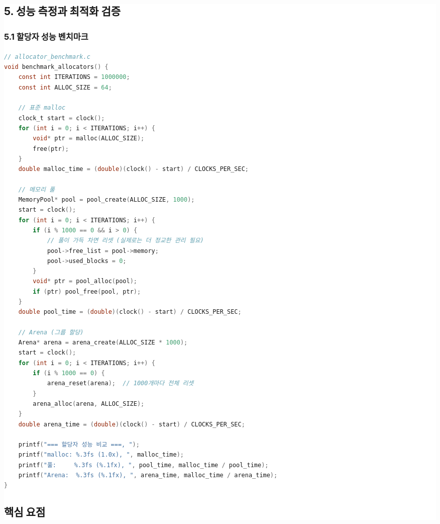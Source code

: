 ## 5. 성능 측정과 최적화 검증

### 5.1 할당자 성능 벤치마크

```c
// allocator_benchmark.c
void benchmark_allocators() {
    const int ITERATIONS = 1000000;
    const int ALLOC_SIZE = 64;
    
    // 표준 malloc
    clock_t start = clock();
    for (int i = 0; i < ITERATIONS; i++) {
        void* ptr = malloc(ALLOC_SIZE);
        free(ptr);
    }
    double malloc_time = (double)(clock() - start) / CLOCKS_PER_SEC;
    
    // 메모리 풀
    MemoryPool* pool = pool_create(ALLOC_SIZE, 1000);
    start = clock();
    for (int i = 0; i < ITERATIONS; i++) {
        if (i % 1000 == 0 && i > 0) {
            // 풀이 가득 차면 리셋 (실제로는 더 정교한 관리 필요)
            pool->free_list = pool->memory;
            pool->used_blocks = 0;
        }
        void* ptr = pool_alloc(pool);
        if (ptr) pool_free(pool, ptr);
    }
    double pool_time = (double)(clock() - start) / CLOCKS_PER_SEC;
    
    // Arena (그룹 할당)
    Arena* arena = arena_create(ALLOC_SIZE * 1000);
    start = clock();
    for (int i = 0; i < ITERATIONS; i++) {
        if (i % 1000 == 0) {
            arena_reset(arena);  // 1000개마다 전체 리셋
        }
        arena_alloc(arena, ALLOC_SIZE);
    }
    double arena_time = (double)(clock() - start) / CLOCKS_PER_SEC;
    
    printf("=== 할당자 성능 비교 ===, ");
    printf("malloc: %.3fs (1.0x), ", malloc_time);
    printf("풀:     %.3fs (%.1fx), ", pool_time, malloc_time / pool_time);
    printf("Arena:  %.3fs (%.1fx), ", arena_time, malloc_time / arena_time);
}
```

## 핵심 요점
